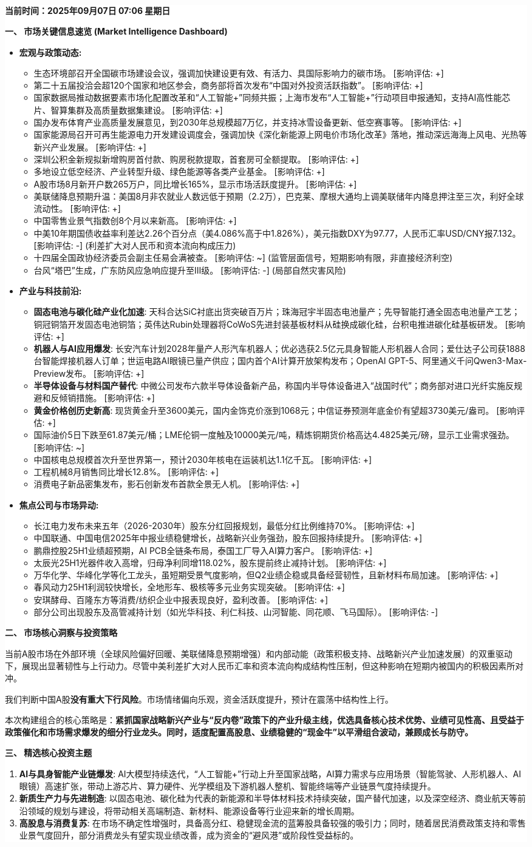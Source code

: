**当前时间：2025年09月07日 07:06 星期日**

**一、 市场关键信息速览 (Market Intelligence Dashboard)**

*   **宏观与政策动态:**
    *   生态环境部召开全国碳市场建设会议，强调加快建设更有效、有活力、具国际影响力的碳市场。 [影响评估: +]
    *   第二十五届投洽会超120个国家和地区参会，商务部将首次发布“中国对外投资活跃指数”。 [影响评估: +]
    *   国家数据局推动数据要素市场化配置改革和“人工智能+”同频共振；上海市发布“人工智能+”行动项目申报通知，支持AI高性能芯片、智算集群及高质量数据集建设。 [影响评估: +]
    *   国办发布体育产业高质量发展意见，到2030年总规模超7万亿，并支持冰雪设备更新、低空赛事等。 [影响评估: +]
    *   国家能源局召开可再生能源电力开发建设调度会，强调加快《深化新能源上网电价市场化改革》落地，推动深远海海上风电、光热等新兴产业发展。 [影响评估: +]
    *   深圳公积金新规拟新增购房首付款、购房税款提取，首套房可全额提取。 [影响评估: +]
    *   多地设立低空经济、产业转型升级、绿色能源等各类产业基金。 [影响评估: +]
    *   A股市场8月新开户数265万户，同比增长165%，显示市场活跃度提升。 [影响评估: +]
    *   美联储降息预期升温：美国8月非农就业人数远低于预期（2.2万），巴克莱、摩根大通均上调美联储年内降息押注至三次，利好全球流动性。 [影响评估: +]
    *   中国零售业景气指数创8个月以来新高。 [影响评估: +]
    *   中美10年期国债收益率利差达2.26个百分点（美4.086%高于中1.826%），美元指数DXY为97.77，人民币汇率USD/CNY报7.132。 [影响评估: -] (利差扩大对人民币和资本流向构成压力)
    *   十四届全国政协经济委员会副主任易会满被查。 [影响评估: ~] (监管层面信号，短期影响有限，非直接经济利空)
    *   台风“塔巴”生成，广东防风应急响应提升至Ⅲ级。 [影响评估: -] (局部自然灾害风险)

*   **产业与科技前沿:**
    *   **固态电池与碳化硅产业化加速**: 天科合达SiC衬底出货突破百万片；珠海冠宇半固态电池量产；先导智能打通全固态电池量产工艺；铜冠铜箔开发固态电池铜箔；英伟达Rubin处理器将CoWoS先进封装基板材料从硅换成碳化硅，台积电推进碳化硅基板研发。 [影响评估: +]
    *   **机器人与AI应用爆发**: 长安汽车计划2028年量产人形汽车机器人；优必选获2.5亿元具身智能人形机器人合同；爱仕达子公司获1888台智能焊接机器人订单；世运电路AI眼镜已量产供应；国内首个AI计算开放架构发布；OpenAI GPT-5、阿里通义千问Qwen3-Max-Preview发布。 [影响评估: +]
    *   **半导体设备与材料国产替代**: 中微公司发布六款半导体设备新产品，称国内半导体设备进入“战国时代”；商务部对进口光纤实施反规避和反倾销措施。 [影响评估: +]
    *   **黄金价格创历史新高**: 现货黄金升至3600美元，国内金饰克价涨到1068元；中信证券预测年底金价有望超3730美元/盎司。 [影响评估: +]
    *   国际油价5日下跌至61.87美元/桶；LME伦铜一度触及10000美元/吨，精炼铜期货价格高达4.4825美元/磅，显示工业需求强劲。 [影响评估: ~]
    *   中国核电总规模首次升至世界第一，预计2030年核电在运装机达1.1亿千瓦。 [影响评估: +]
    *   工程机械8月销售同比增长12.8%。 [影响评估: +]
    *   消费电子新品密集发布，影石创新发布首款全景无人机。 [影响评估: +]

*   **焦点公司与市场异动:**
    *   长江电力发布未来五年（2026-2030年）股东分红回报规划，最低分红比例维持70%。 [影响评估: +]
    *   中国联通、中国电信2025年中报业绩稳健增长，战略新兴业务强劲，股东回报持续提升。 [影响评估: +]
    *   鹏鼎控股25H1业绩超预期，AI PCB全链条布局，泰国工厂导入AI算力客户。 [影响评估: +]
    *   太辰光25H1光器件收入高增，归母净利同增118.02%，股东提前终止减持计划。 [影响评估: +]
    *   万华化学、华峰化学等化工龙头，虽短期受景气度影响，但Q2业绩企稳或具备经营韧性，且新材料布局加速。 [影响评估: +]
    *   春风动力25H1利润较快增长，全地形车、极核等多元业务实现突破。 [影响评估: +]
    *   安琪酵母、百隆东方等消费/纺织企业中报表现良好，盈利改善。 [影响评估: +]
    *   部分公司出现股东及高管减持计划（如光华科技、利仁科技、山河智能、同花顺、飞马国际）。 [影响评估: -]

**二、 市场核心洞察与投资策略**

当前A股市场在外部环境（全球风险偏好回暖、美联储降息预期增强）和内部动能（政策积极支持、战略新兴产业加速发展）的双重驱动下，展现出显著韧性与上行动力。尽管中美利差扩大对人民币汇率和资本流向构成结构性压制，但这种影响在短期内被国内的积极因素所对冲。

我们判断中国A股**没有重大下行风险**。市场情绪偏向乐观，资金活跃度提升，预计在震荡中结构性上行。

本次构建组合的核心策略是：**紧抓国家战略新兴产业与“反内卷”政策下的产业升级主线，优选具备核心技术优势、业绩可见性高、且受益于政策催化和市场需求爆发的细分行业龙头。同时，适度配置高股息、业绩稳健的“现金牛”以平滑组合波动，兼顾成长与防守。**

**三、 精选核心投资主题**

1.  **AI与具身智能产业链爆发**: AI大模型持续迭代，“人工智能+”行动上升至国家战略，AI算力需求与应用场景（智能驾驶、人形机器人、AI眼镜）高速扩张，带动上游芯片、算力硬件、光学模组及下游机器人整机、智能终端等产业链景气度持续提升。
2.  **新质生产力与先进制造**: 以固态电池、碳化硅为代表的新能源和半导体材料技术持续突破，国产替代加速，以及深空经济、商业航天等前沿领域的规划与建设，将带动相关高端制造、新材料、能源设备等行业迎来新的增长周期。
3.  **高股息与消费复苏**: 在市场不确定性增强时，具备高分红、稳健现金流的蓝筹股具备较强的吸引力；同时，随着居民消费政策支持和零售业景气度回升，部分消费龙头有望实现业绩改善，成为资金的“避风港”或阶段性受益标的。
